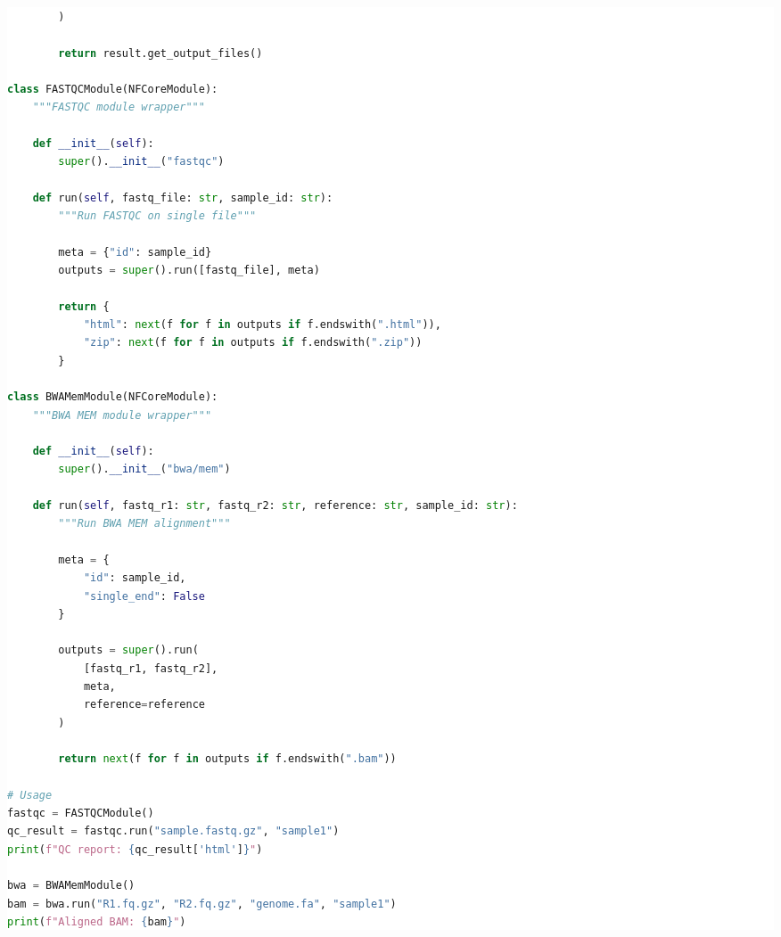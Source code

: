 ```python
        )

        return result.get_output_files()

class FASTQCModule(NFCoreModule):
    """FASTQC module wrapper"""

    def __init__(self):
        super().__init__("fastqc")

    def run(self, fastq_file: str, sample_id: str):
        """Run FASTQC on single file"""

        meta = {"id": sample_id}
        outputs = super().run([fastq_file], meta)

        return {
            "html": next(f for f in outputs if f.endswith(".html")),
            "zip": next(f for f in outputs if f.endswith(".zip"))
        }

class BWAMemModule(NFCoreModule):
    """BWA MEM module wrapper"""

    def __init__(self):
        super().__init__("bwa/mem")

    def run(self, fastq_r1: str, fastq_r2: str, reference: str, sample_id: str):
        """Run BWA MEM alignment"""

        meta = {
            "id": sample_id,
            "single_end": False
        }

        outputs = super().run(
            [fastq_r1, fastq_r2],
            meta,
            reference=reference
        )

        return next(f for f in outputs if f.endswith(".bam"))

# Usage
fastqc = FASTQCModule()
qc_result = fastqc.run("sample.fastq.gz", "sample1")
print(f"QC report: {qc_result['html']}")

bwa = BWAMemModule()
bam = bwa.run("R1.fq.gz", "R2.fq.gz", "genome.fa", "sample1")
print(f"Aligned BAM: {bam}")
```
